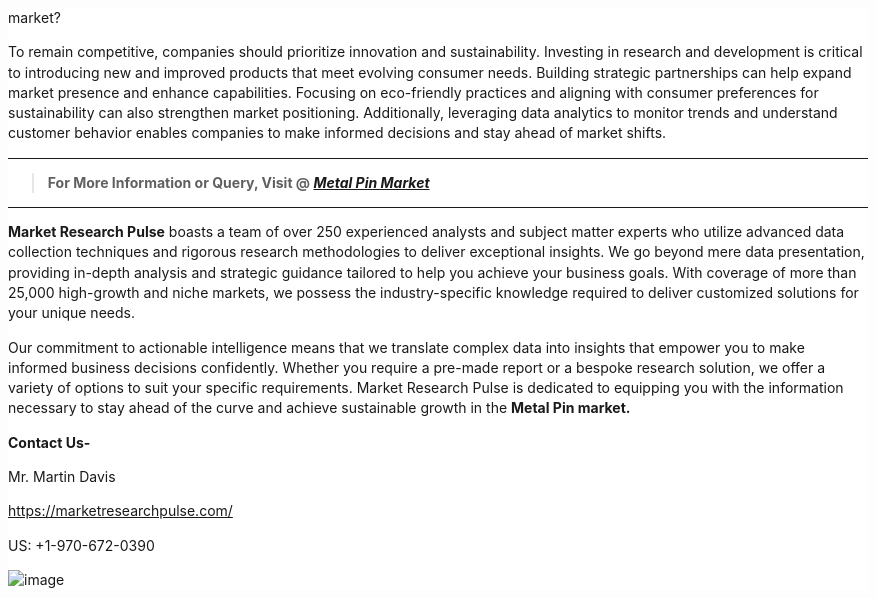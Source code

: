 market?</strong></p><p>To remain competitive, companies should prioritize innovation and sustainability. Investing in research and development is critical to introducing new and improved products that meet evolving consumer needs. Building strategic partnerships can help expand market presence and enhance capabilities. Focusing on eco-friendly practices and aligning with consumer preferences for sustainability can also strengthen market positioning. Additionally, leveraging data analytics to monitor trends and understand customer behavior enables companies to make informed decisions and stay ahead of market shifts.</p><hr /><blockquote><p><strong>For More Information or Query, Visit @&nbsp;<em><a href="https://marketresearchpulse.com/report/24559/metal-pin-market?utm_source=Linkedin&utm_medium=030">Metal Pin Market</a></em></strong></p></blockquote><hr /><p><strong>Market Research Pulse</strong> boasts a team of over 250 experienced analysts and subject matter experts who utilize advanced data collection techniques and rigorous research methodologies to deliver exceptional insights. We go beyond mere data presentation, providing in-depth analysis and strategic guidance tailored to help you achieve your business goals. With coverage of more than 25,000 high-growth and niche markets, we possess the industry-specific knowledge required to deliver customized solutions for your unique needs.</p><p>Our commitment to actionable intelligence means that we translate complex data into insights that empower you to make informed business decisions confidently. Whether you require a pre-made report or a bespoke research solution, we offer a variety of options to suit your specific requirements. Market Research Pulse is dedicated to equipping you with the information necessary to stay ahead of the curve and achieve sustainable growth in the <strong>Metal Pin market.</strong></p><p><strong>Contact Us-</strong></p><p>Mr. Martin Davis</p><p>https://marketresearchpulse.com/</p><p>US: +1-970-672-0390</p>
![image](https://github.com/user-attachments/assets/9e02f766-6514-47ae-a618-9a45f6989603)
